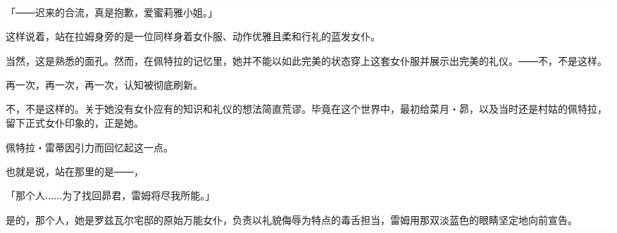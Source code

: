 「——迟来的合流，真是抱歉，爱蜜莉雅小姐。」

这样说着，站在拉姆身旁的是一位同样身着女仆服、动作优雅且柔和行礼的蓝发女仆。

当然，这是熟悉的面孔。然而，在佩特拉的记忆里，她并不能以如此完美的状态穿上这套女仆服并展示出完美的礼仪。——不，不是这样。

再一次，再一次，再一次，认知被彻底刷新。

不，不是这样的。关于她没有女仆应有的知识和礼仪的想法简直荒谬。毕竟在这个世界中，最初给菜月・昴，以及当时还是村姑的佩特拉，留下正式女仆印象的，正是她。

佩特拉・雷蒂因引力而回忆起这一点。

也就是说，站在那里的是——，

「那个人……为了找回昴君，雷姆将尽我所能。」

是的，那个人，她是罗兹瓦尔宅邸的原始万能女仆，负责以礼貌侮辱为特点的毒舌担当，雷姆用那双淡蓝色的眼睛坚定地向前宣告。


